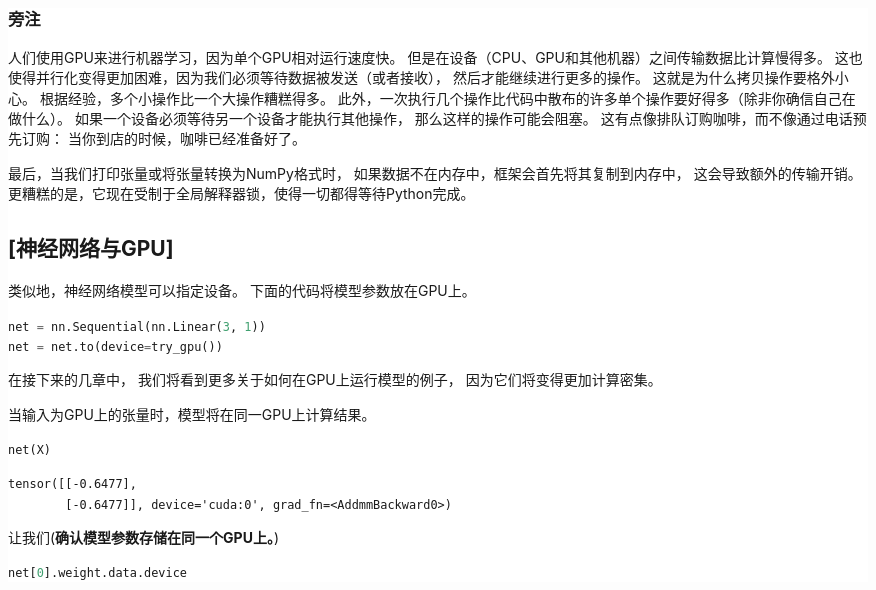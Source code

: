 
### 旁注

人们使用GPU来进行机器学习，因为单个GPU相对运行速度快。
但是在设备（CPU、GPU和其他机器）之间传输数据比计算慢得多。
这也使得并行化变得更加困难，因为我们必须等待数据被发送（或者接收），
然后才能继续进行更多的操作。
这就是为什么拷贝操作要格外小心。
根据经验，多个小操作比一个大操作糟糕得多。
此外，一次执行几个操作比代码中散布的许多单个操作要好得多（除非你确信自己在做什么）。
如果一个设备必须等待另一个设备才能执行其他操作，
那么这样的操作可能会阻塞。
这有点像排队订购咖啡，而不像通过电话预先订购：
当你到店的时候，咖啡已经准备好了。

最后，当我们打印张量或将张量转换为NumPy格式时，
如果数据不在内存中，框架会首先将其复制到内存中，
这会导致额外的传输开销。
更糟糕的是，它现在受制于全局解释器锁，使得一切都得等待Python完成。

## [**神经网络与GPU**]

类似地，神经网络模型可以指定设备。
下面的代码将模型参数放在GPU上。



```python
net = nn.Sequential(nn.Linear(3, 1))
net = net.to(device=try_gpu())
```

在接下来的几章中，
我们将看到更多关于如何在GPU上运行模型的例子，
因为它们将变得更加计算密集。

当输入为GPU上的张量时，模型将在同一GPU上计算结果。



```python
net(X)
```




    tensor([[-0.6477],
            [-0.6477]], device='cuda:0', grad_fn=<AddmmBackward0>)



让我们(**确认模型参数存储在同一个GPU上。**)



```python
net[0].weight.data.device
```


